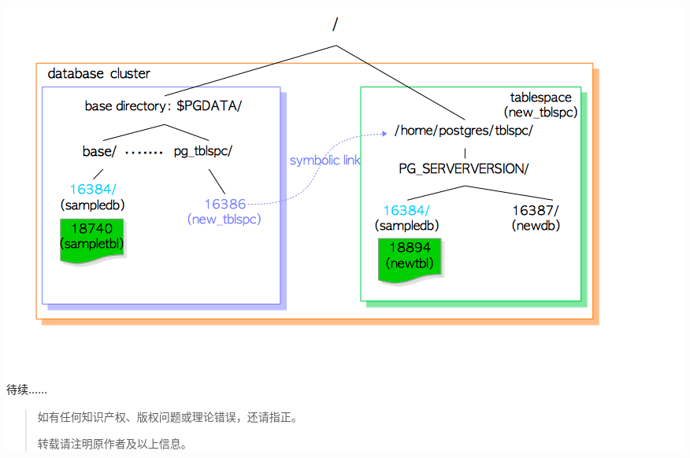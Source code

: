 ![image](./img/2020-03-16-postgresql-structure/structure_3.png)

待续……

> 如有任何知识产权、版权问题或理论错误，还请指正。
>
> 转载请注明原作者及以上信息。
